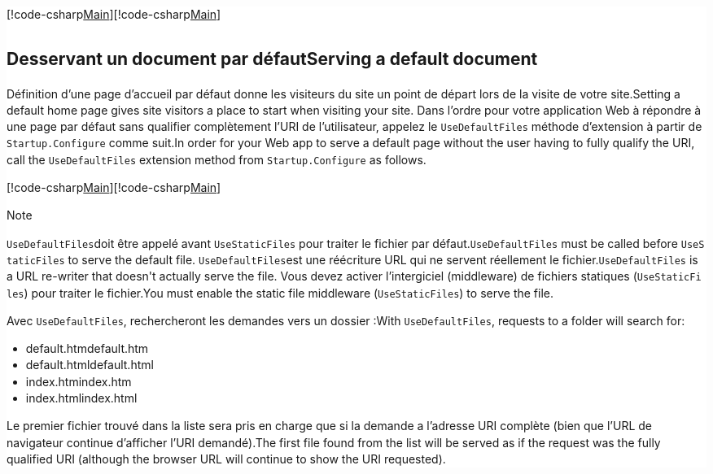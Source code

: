 <span data-ttu-id="23ef2-156">[!code-csharp[Main](static-files/sample/StartupBrowse.cs?highlight=3,5&name=snippet1)]</span><span class="sxs-lookup"><span data-stu-id="23ef2-156">[!code-csharp[Main](static-files/sample/StartupBrowse.cs?highlight=3,5&name=snippet1)]</span></span>

## <a name="serving-a-default-document"></a><span data-ttu-id="23ef2-157">Desservant un document par défaut</span><span class="sxs-lookup"><span data-stu-id="23ef2-157">Serving a default document</span></span>

<span data-ttu-id="23ef2-158">Définition d’une page d’accueil par défaut donne les visiteurs du site un point de départ lors de la visite de votre site.</span><span class="sxs-lookup"><span data-stu-id="23ef2-158">Setting a default home page gives site visitors a place to start when visiting your site.</span></span> <span data-ttu-id="23ef2-159">Dans l’ordre pour votre application Web à répondre à une page par défaut sans qualifier complètement l’URI de l’utilisateur, appelez le `UseDefaultFiles` méthode d’extension à partir de `Startup.Configure` comme suit.</span><span class="sxs-lookup"><span data-stu-id="23ef2-159">In order for your Web app to serve a default page without the user having to fully qualify the URI, call the `UseDefaultFiles` extension method from `Startup.Configure` as follows.</span></span>

<span data-ttu-id="23ef2-160">[!code-csharp[Main](../fundamentals/static-files/sample/StartupEmpty.cs?highlight=3&name=snippet1)]</span><span class="sxs-lookup"><span data-stu-id="23ef2-160">[!code-csharp[Main](../fundamentals/static-files/sample/StartupEmpty.cs?highlight=3&name=snippet1)]</span></span>

> [!NOTE]
> <span data-ttu-id="23ef2-161">`UseDefaultFiles`doit être appelé avant `UseStaticFiles` pour traiter le fichier par défaut.</span><span class="sxs-lookup"><span data-stu-id="23ef2-161">`UseDefaultFiles` must be called before `UseStaticFiles` to serve the default file.</span></span> <span data-ttu-id="23ef2-162">`UseDefaultFiles`est une réécriture URL qui ne servent réellement le fichier.</span><span class="sxs-lookup"><span data-stu-id="23ef2-162">`UseDefaultFiles` is a URL re-writer that doesn't actually serve the file.</span></span> <span data-ttu-id="23ef2-163">Vous devez activer l’intergiciel (middleware) de fichiers statiques (`UseStaticFiles`) pour traiter le fichier.</span><span class="sxs-lookup"><span data-stu-id="23ef2-163">You must enable the static file middleware (`UseStaticFiles`) to serve the file.</span></span>

<span data-ttu-id="23ef2-164">Avec `UseDefaultFiles`, rechercheront les demandes vers un dossier :</span><span class="sxs-lookup"><span data-stu-id="23ef2-164">With `UseDefaultFiles`, requests to a folder will search for:</span></span>

* <span data-ttu-id="23ef2-165">default.htm</span><span class="sxs-lookup"><span data-stu-id="23ef2-165">default.htm</span></span>
* <span data-ttu-id="23ef2-166">default.html</span><span class="sxs-lookup"><span data-stu-id="23ef2-166">default.html</span></span>
* <span data-ttu-id="23ef2-167">index.htm</span><span class="sxs-lookup"><span data-stu-id="23ef2-167">index.htm</span></span>
* <span data-ttu-id="23ef2-168">index.html</span><span class="sxs-lookup"><span data-stu-id="23ef2-168">index.html</span></span>

<span data-ttu-id="23ef2-169">Le premier fichier trouvé dans la liste sera pris en charge que si la demande a l’adresse URI complète (bien que l’URL de navigateur continue d’afficher l’URI demandé).</span><span class="sxs-lookup"><span data-stu-id="23ef2-169">The first file found from the list will be served as if the request was the fully qualified URI (although the browser URL will continue to show the URI requested).</span></span>
